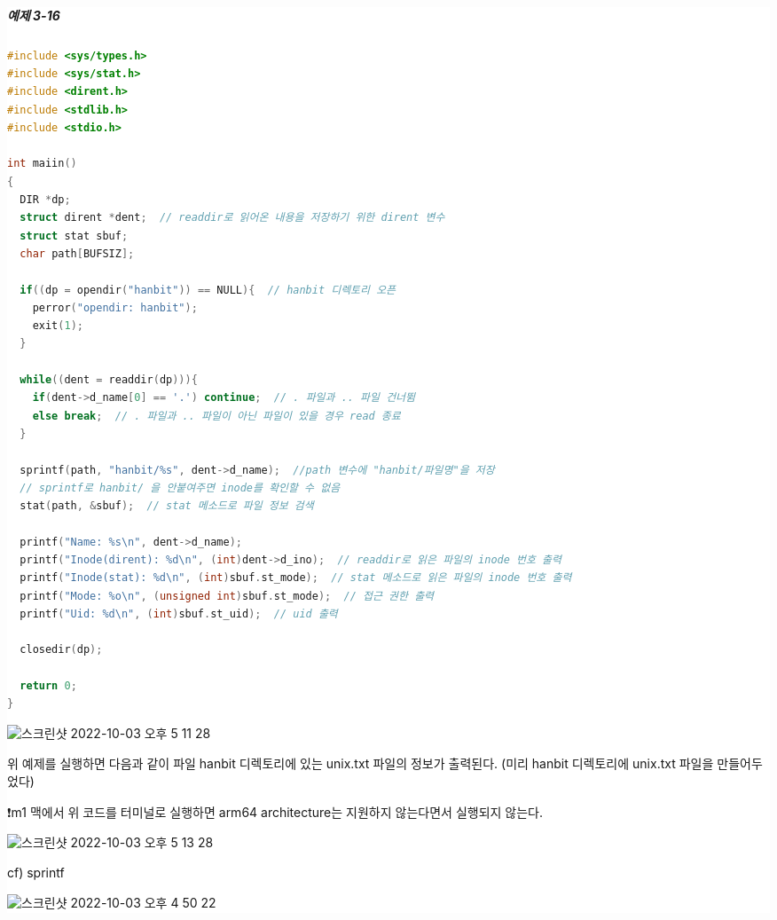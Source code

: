 ##### 예제 3-16

```c++
#include <sys/types.h>
#include <sys/stat.h>
#include <dirent.h>
#include <stdlib.h>
#include <stdio.h>

int maiin()
{
  DIR *dp;
  struct dirent *dent;  // readdir로 읽어온 내용을 저장하기 위한 dirent 변수
  struct stat sbuf;
  char path[BUFSIZ];
  
  if((dp = opendir("hanbit")) == NULL){  // hanbit 디렉토리 오픈
    perror("opendir: hanbit");
    exit(1);
  }
  
  while((dent = readdir(dp))){
    if(dent->d_name[0] == '.') continue;  // . 파일과 .. 파일 건너뜀
    else break;  // . 파일과 .. 파일이 아닌 파일이 있을 경우 read 종료
  }
  
  sprintf(path, "hanbit/%s", dent->d_name);  //path 변수에 "hanbit/파일명"을 저장
  // sprintf로 hanbit/ 을 안붙여주면 inode를 확인할 수 없음
  stat(path, &sbuf);  // stat 메소드로 파일 정보 검색
  
  printf("Name: %s\n", dent->d_name);
  printf("Inode(dirent): %d\n", (int)dent->d_ino);  // readdir로 읽은 파일의 inode 번호 출력
  printf("Inode(stat): %d\n", (int)sbuf.st_mode);  // stat 메소드로 읽은 파일의 inode 번호 출력
  printf("Mode: %o\n", (unsigned int)sbuf.st_mode);  // 접근 권한 출력
  printf("Uid: %d\n", (int)sbuf.st_uid);  // uid 출력
  
  closedir(dp);
  
  return 0;
}
```

<img width="685" alt="스크린샷 2022-10-03 오후 5 11 28" src="https://user-images.githubusercontent.com/110466566/193530467-cce95cef-3963-4566-b972-4d996a5baa79.png">

위 예제를 실행하면 다음과 같이 파일 hanbit 디렉토리에 있는 unix.txt 파일의 정보가 출력된다. (미리 hanbit 디렉토리에 unix.txt 파일을 만들어두었다)

❗️m1 맥에서 위 코드를 터미널로 실행하면 arm64 architecture는 지원하지 않는다면서 실행되지 않는다.

<img width="682" alt="스크린샷 2022-10-03 오후 5 13 28" src="https://user-images.githubusercontent.com/110466566/193530684-d4f0aa67-c7f4-40c9-8793-c474111d6eb3.png">

cf) sprintf

<img width="703" alt="스크린샷 2022-10-03 오후 4 50 22" src="https://user-images.githubusercontent.com/110466566/193526546-c8fb67f1-8e03-4983-b739-41fa080924e1.png">
